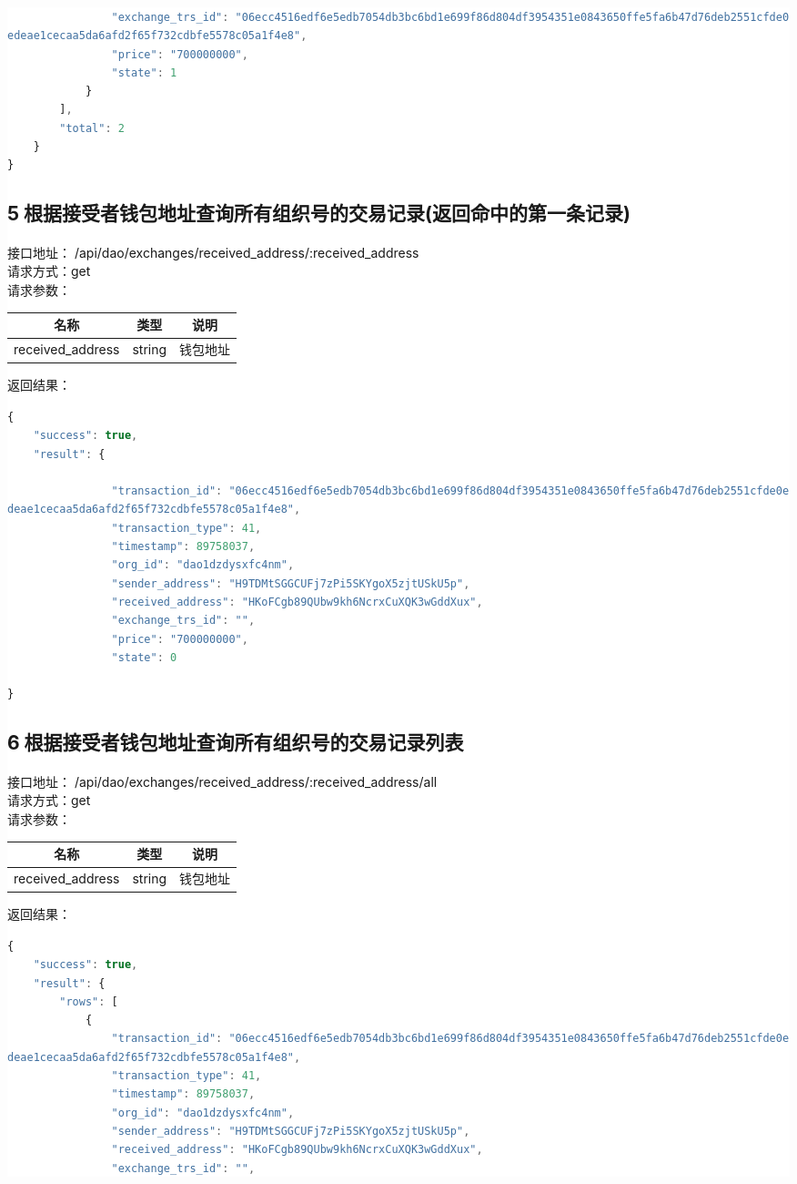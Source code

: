```js
                "exchange_trs_id": "06ecc4516edf6e5edb7054db3bc6bd1e699f86d804df3954351e0843650ffe5fa6b47d76deb2551cfde0edeae1cecaa5da6afd2f65f732cdbfe5578c05a1f4e8",
                "price": "700000000",
                "state": 1
            }
        ],
        "total": 2
    }
}
```
## 5 根据接受者钱包地址查询所有组织号的交易记录(返回命中的第一条记录)
接口地址：  /api/dao/exchanges/received_address/:received_address<br/>
请求方式：get<br/>
请求参数：<br/>

名称 | 类型 | 说明
-|-|-
received_address |string|钱包地址

返回结果：

```js
{
    "success": true,
    "result": {
        
                "transaction_id": "06ecc4516edf6e5edb7054db3bc6bd1e699f86d804df3954351e0843650ffe5fa6b47d76deb2551cfde0edeae1cecaa5da6afd2f65f732cdbfe5578c05a1f4e8",
                "transaction_type": 41,
                "timestamp": 89758037,
                "org_id": "dao1dzdysxfc4nm",
                "sender_address": "H9TDMtSGGCUFj7zPi5SKYgoX5zjtUSkU5p",
                "received_address": "HKoFCgb89QUbw9kh6NcrxCuXQK3wGddXux",
                "exchange_trs_id": "",
                "price": "700000000",
                "state": 0
          
}
```
## 6 根据接受者钱包地址查询所有组织号的交易记录列表
接口地址：  /api/dao/exchanges/received_address/:received_address/all<br/>
请求方式：get<br/>
请求参数：<br/>

名称 | 类型 | 说明
-|-|-
received_address |string|钱包地址

返回结果：

```js
{
    "success": true,
    "result": {
        "rows": [
            {
                "transaction_id": "06ecc4516edf6e5edb7054db3bc6bd1e699f86d804df3954351e0843650ffe5fa6b47d76deb2551cfde0edeae1cecaa5da6afd2f65f732cdbfe5578c05a1f4e8",
                "transaction_type": 41,
                "timestamp": 89758037,
                "org_id": "dao1dzdysxfc4nm",
                "sender_address": "H9TDMtSGGCUFj7zPi5SKYgoX5zjtUSkU5p",
                "received_address": "HKoFCgb89QUbw9kh6NcrxCuXQK3wGddXux",
                "exchange_trs_id": "",
```